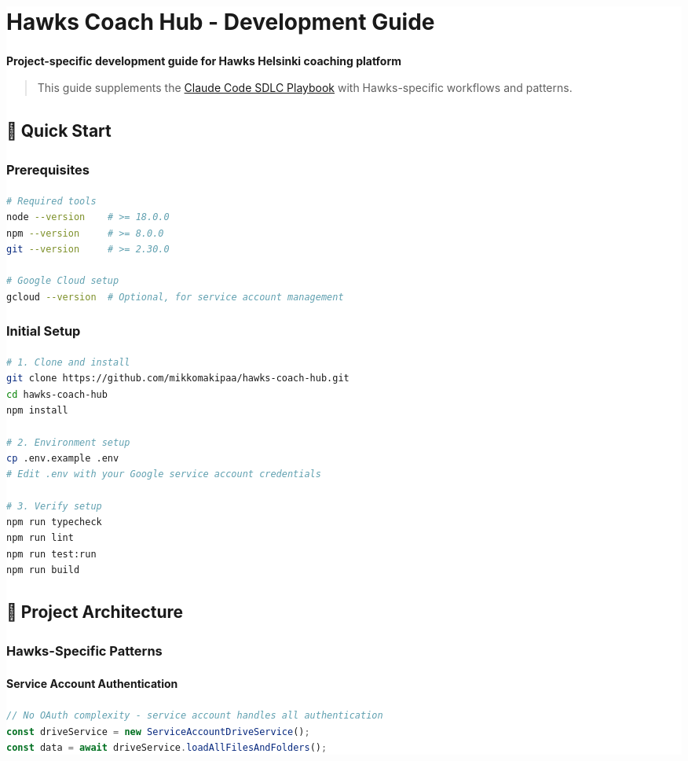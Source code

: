 # Hawks Coach Hub - Development Guide

**Project-specific development guide for Hawks Helsinki coaching platform**

> This guide supplements the [Claude Code SDLC Playbook](./DEVELOPMENT-GUIDE.md) with Hawks-specific workflows and patterns.

## 🚀 Quick Start

### Prerequisites

```bash
# Required tools
node --version    # >= 18.0.0
npm --version     # >= 8.0.0
git --version     # >= 2.30.0

# Google Cloud setup
gcloud --version  # Optional, for service account management
```

### Initial Setup

```bash
# 1. Clone and install
git clone https://github.com/mikkomakipaa/hawks-coach-hub.git
cd hawks-coach-hub
npm install

# 2. Environment setup
cp .env.example .env
# Edit .env with your Google service account credentials

# 3. Verify setup
npm run typecheck
npm run lint
npm run test:run
npm run build
```

## 🏒 Project Architecture

### Hawks-Specific Patterns

#### Service Account Authentication

```typescript
// No OAuth complexity - service account handles all authentication
const driveService = new ServiceAccountDriveService();
const data = await driveService.loadAllFilesAndFolders();
```
